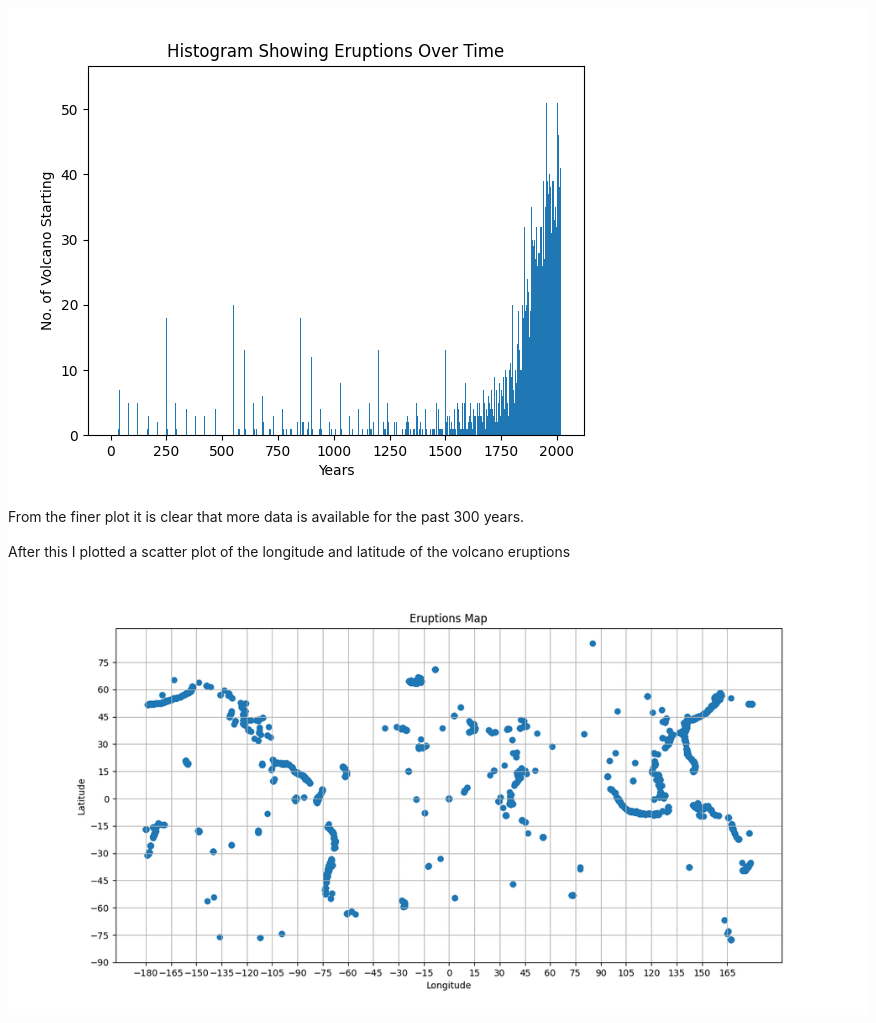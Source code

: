 ![alt text](2000_histogram.png)

From the finer plot it is clear that more data is available for the past 300 years.

After this I plotted a scatter plot of the longitude and latitude of the volcano eruptions

![alt text](Map.png)
